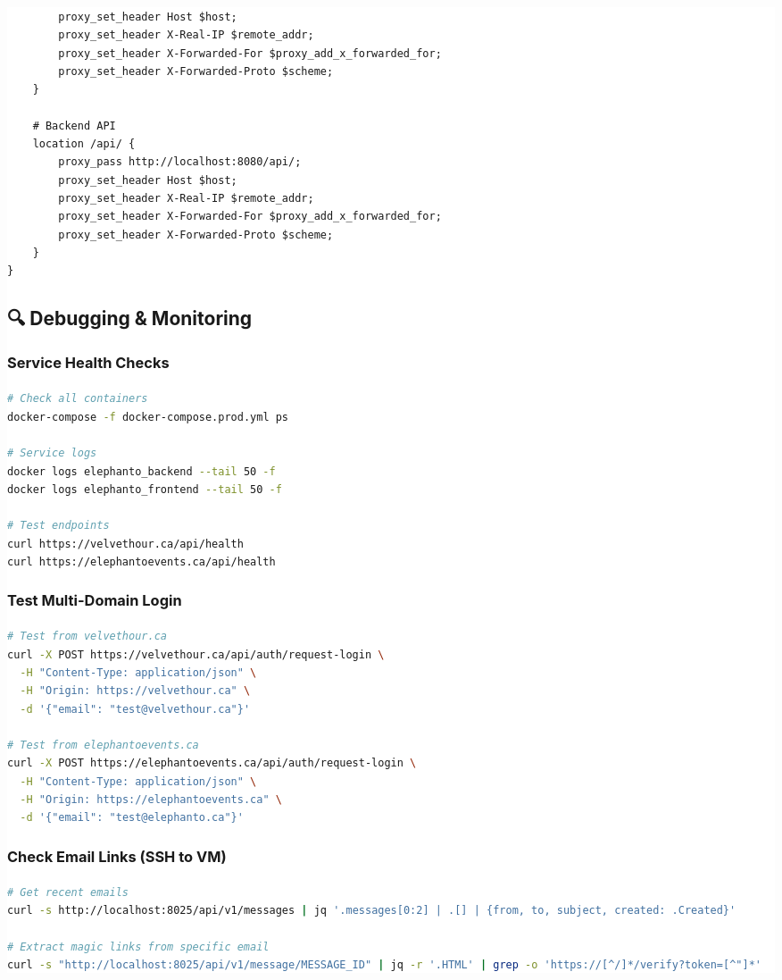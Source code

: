 ```nginx
        proxy_set_header Host $host;
        proxy_set_header X-Real-IP $remote_addr;
        proxy_set_header X-Forwarded-For $proxy_add_x_forwarded_for;
        proxy_set_header X-Forwarded-Proto $scheme;
    }
    
    # Backend API
    location /api/ {
        proxy_pass http://localhost:8080/api/;
        proxy_set_header Host $host;
        proxy_set_header X-Real-IP $remote_addr;
        proxy_set_header X-Forwarded-For $proxy_add_x_forwarded_for;  
        proxy_set_header X-Forwarded-Proto $scheme;
    }
}
```

## 🔍 Debugging & Monitoring

### Service Health Checks
```bash
# Check all containers
docker-compose -f docker-compose.prod.yml ps

# Service logs
docker logs elephanto_backend --tail 50 -f
docker logs elephanto_frontend --tail 50 -f

# Test endpoints
curl https://velvethour.ca/api/health
curl https://elephantoevents.ca/api/health
```

### Test Multi-Domain Login
```bash
# Test from velvethour.ca
curl -X POST https://velvethour.ca/api/auth/request-login \
  -H "Content-Type: application/json" \
  -H "Origin: https://velvethour.ca" \
  -d '{"email": "test@velvethour.ca"}'

# Test from elephantoevents.ca
curl -X POST https://elephantoevents.ca/api/auth/request-login \
  -H "Content-Type: application/json" \
  -H "Origin: https://elephantoevents.ca" \
  -d '{"email": "test@elephanto.ca"}'
```

### Check Email Links (SSH to VM)
```bash
# Get recent emails
curl -s http://localhost:8025/api/v1/messages | jq '.messages[0:2] | .[] | {from, to, subject, created: .Created}'

# Extract magic links from specific email
curl -s "http://localhost:8025/api/v1/message/MESSAGE_ID" | jq -r '.HTML' | grep -o 'https://[^/]*/verify?token=[^"]*'
```
